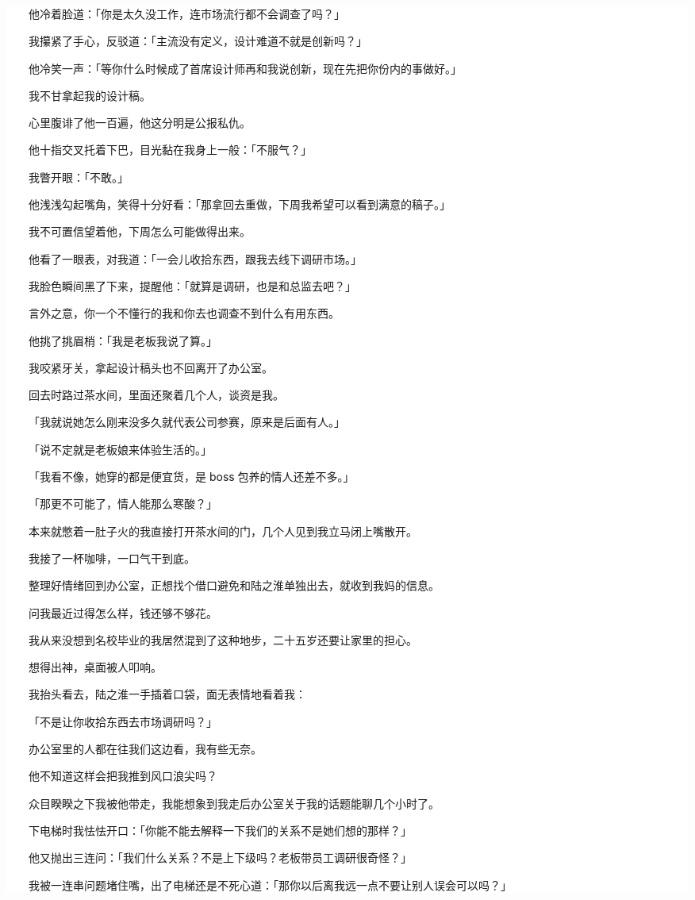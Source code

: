 &emsp;&emsp;他冷着脸道：「你是太久没工作，连市场流行都不会调查了吗？」  
  
&emsp;&emsp;我攥紧了手心，反驳道：「主流没有定义，设计难道不就是创新吗？」  
  
&emsp;&emsp;他冷笑一声：「等你什么时候成了首席设计师再和我说创新，现在先把你份内的事做好。」  
  
&emsp;&emsp;我不甘拿起我的设计稿。  
  
&emsp;&emsp;心里腹诽了他一百遍，他这分明是公报私仇。  
  
&emsp;&emsp;他十指交叉托着下巴，目光黏在我身上一般：「不服气？」  
  
&emsp;&emsp;我瞥开眼：「不敢。」  
  
&emsp;&emsp;他浅浅勾起嘴角，笑得十分好看：「那拿回去重做，下周我希望可以看到满意的稿子。」  
  
&emsp;&emsp;我不可置信望着他，下周怎么可能做得出来。  
  
&emsp;&emsp;他看了一眼表，对我道：「一会儿收拾东西，跟我去线下调研市场。」  
  
&emsp;&emsp;我脸色瞬间黑了下来，提醒他：「就算是调研，也是和总监去吧？」  
  
&emsp;&emsp;言外之意，你一个不懂行的我和你去也调查不到什么有用东西。  
  
&emsp;&emsp;他挑了挑眉梢：「我是老板我说了算。」  
  
&emsp;&emsp;我咬紧牙关，拿起设计稿头也不回离开了办公室。  
  
&emsp;&emsp;回去时路过茶水间，里面还聚着几个人，谈资是我。  
  
&emsp;&emsp;「我就说她怎么刚来没多久就代表公司参赛，原来是后面有人。」  
  
&emsp;&emsp;「说不定就是老板娘来体验生活的。」  
  
&emsp;&emsp;「我看不像，她穿的都是便宜货，是 boss 包养的情人还差不多。」  
  
&emsp;&emsp;「那更不可能了，情人能那么寒酸？」  
  
&emsp;&emsp;本来就憋着一肚子火的我直接打开茶水间的门，几个人见到我立马闭上嘴散开。  
  
&emsp;&emsp;我接了一杯咖啡，一口气干到底。  
  
&emsp;&emsp;整理好情绪回到办公室，正想找个借口避免和陆之淮单独出去，就收到我妈的信息。  
  
&emsp;&emsp;问我最近过得怎么样，钱还够不够花。  
  
&emsp;&emsp;我从来没想到名校毕业的我居然混到了这种地步，二十五岁还要让家里的担心。  
  
&emsp;&emsp;想得出神，桌面被人叩响。  
  
&emsp;&emsp;我抬头看去，陆之淮一手插着口袋，面无表情地看着我：  
  
&emsp;&emsp;「不是让你收拾东西去市场调研吗？」  
  
&emsp;&emsp;办公室里的人都在往我们这边看，我有些无奈。  
  
&emsp;&emsp;他不知道这样会把我推到风口浪尖吗？  
  
&emsp;&emsp;众目睽睽之下我被他带走，我能想象到我走后办公室关于我的话题能聊几个小时了。  
  
&emsp;&emsp;下电梯时我怯怯开口：「你能不能去解释一下我们的关系不是她们想的那样？」  
  
&emsp;&emsp;他又抛出三连问：「我们什么关系？不是上下级吗？老板带员工调研很奇怪？」  
  
&emsp;&emsp;我被一连串问题堵住嘴，出了电梯还是不死心道：「那你以后离我远一点不要让别人误会可以吗？」  
  